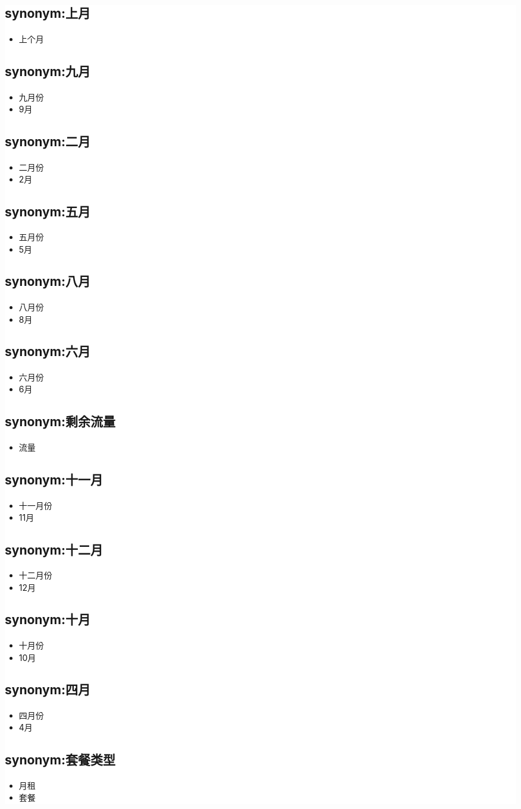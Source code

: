 ## synonym:上月
- 上个月

## synonym:九月
- 九月份
- 9月

## synonym:二月
- 二月份
- 2月

## synonym:五月
- 五月份
- 5月

## synonym:八月
- 八月份
- 8月

## synonym:六月
- 六月份
- 6月

## synonym:剩余流量
- 流量

## synonym:十一月
- 十一月份
- 11月

## synonym:十二月
- 十二月份
- 12月

## synonym:十月
- 十月份
- 10月

## synonym:四月
- 四月份
- 4月

## synonym:套餐类型
- 月租
- 套餐
